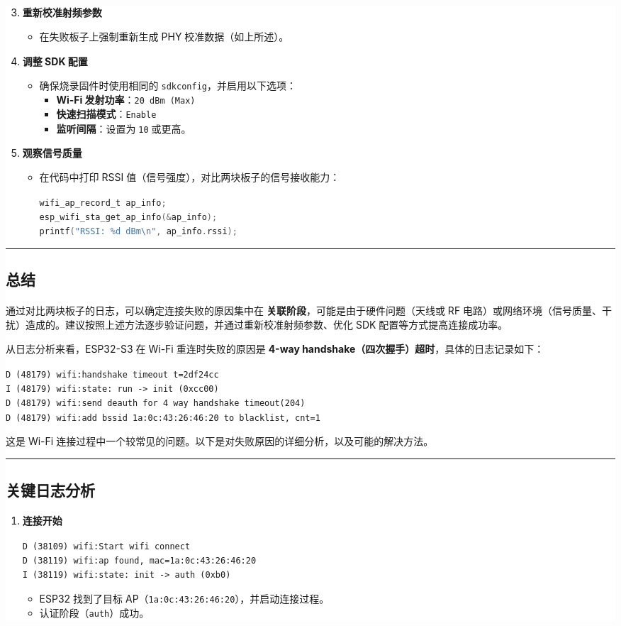 3. **重新校准射频参数**
   - 在失败板子上强制重新生成 PHY 校准数据（如上所述）。

4. **调整 SDK 配置**
   - 确保烧录固件时使用相同的 `sdkconfig`，并启用以下选项：
     - **Wi-Fi 发射功率**：`20 dBm (Max)`
     - **快速扫描模式**：`Enable`
     - **监听间隔**：设置为 `10` 或更高。

5. **观察信号质量**
   - 在代码中打印 RSSI 值（信号强度），对比两块板子的信号接收能力：
     ```c
     wifi_ap_record_t ap_info;
     esp_wifi_sta_get_ap_info(&ap_info);
     printf("RSSI: %d dBm\n", ap_info.rssi);
     ```

---

## **总结**

通过对比两块板子的日志，可以确定连接失败的原因集中在 **关联阶段**，可能是由于硬件问题（天线或 RF 电路）或网络环境（信号质量、干扰）造成的。建议按照上述方法逐步验证问题，并通过重新校准射频参数、优化 SDK 配置等方式提高连接成功率。













从日志分析来看，ESP32-S3 在 Wi-Fi 重连时失败的原因是 **4-way handshake（四次握手）超时**，具体的日志记录如下：

```plaintext
D (48179) wifi:handshake timeout t=2df24cc
I (48179) wifi:state: run -> init (0xcc00)
D (48179) wifi:send deauth for 4 way handshake timeout(204)
D (48179) wifi:add bssid 1a:0c:43:26:46:20 to blacklist, cnt=1
```

这是 Wi-Fi 连接过程中一个较常见的问题。以下是对失败原因的详细分析，以及可能的解决方法。

---

## **关键日志分析**

1. **连接开始**
   ```plaintext
   D (38109) wifi:Start wifi connect
   D (38119) wifi:ap found, mac=1a:0c:43:26:46:20
   I (38119) wifi:state: init -> auth (0xb0)
   ```
   - ESP32 找到了目标 AP（`1a:0c:43:26:46:20`），并启动连接过程。
   - 认证阶段（`auth`）成功。
